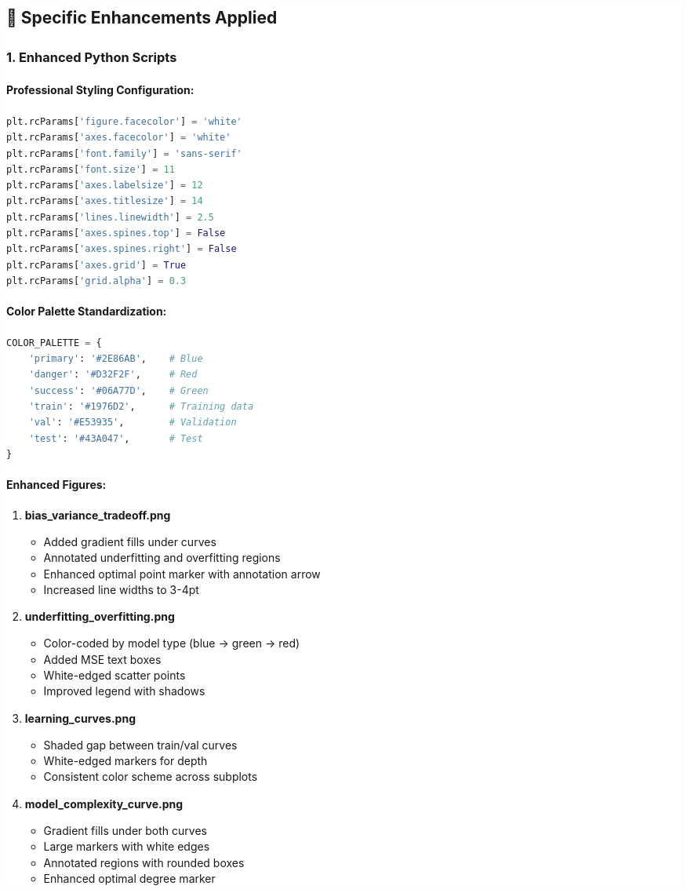 
## 🎨 **Specific Enhancements Applied**

### **1. Enhanced Python Scripts**

#### **Professional Styling Configuration:**
```python
plt.rcParams['figure.facecolor'] = 'white'
plt.rcParams['axes.facecolor'] = 'white'
plt.rcParams['font.family'] = 'sans-serif'
plt.rcParams['font.size'] = 11
plt.rcParams['axes.labelsize'] = 12
plt.rcParams['axes.titlesize'] = 14
plt.rcParams['lines.linewidth'] = 2.5
plt.rcParams['axes.spines.top'] = False
plt.rcParams['axes.spines.right'] = False
plt.rcParams['axes.grid'] = True
plt.rcParams['grid.alpha'] = 0.3
```

#### **Color Palette Standardization:**
```python
COLOR_PALETTE = {
    'primary': '#2E86AB',    # Blue
    'danger': '#D32F2F',     # Red
    'success': '#06A77D',    # Green
    'train': '#1976D2',      # Training data
    'val': '#E53935',        # Validation
    'test': '#43A047',       # Test
}
```

#### **Enhanced Figures:**

1. **bias_variance_tradeoff.png**
   - Added gradient fills under curves
   - Annotated underfitting and overfitting regions
   - Enhanced optimal point marker with annotation arrow
   - Increased line widths to 3-4pt

2. **underfitting_overfitting.png**
   - Color-coded by model type (blue → green → red)
   - Added MSE text boxes
   - White-edged scatter points
   - Improved legend with shadows

3. **learning_curves.png**
   - Shaded gap between train/val curves
   - White-edged markers for depth
   - Consistent color scheme across subplots

4. **model_complexity_curve.png**
   - Gradient fills under both curves
   - Large markers with white edges
   - Annotated regions with rounded boxes
   - Enhanced optimal degree marker
